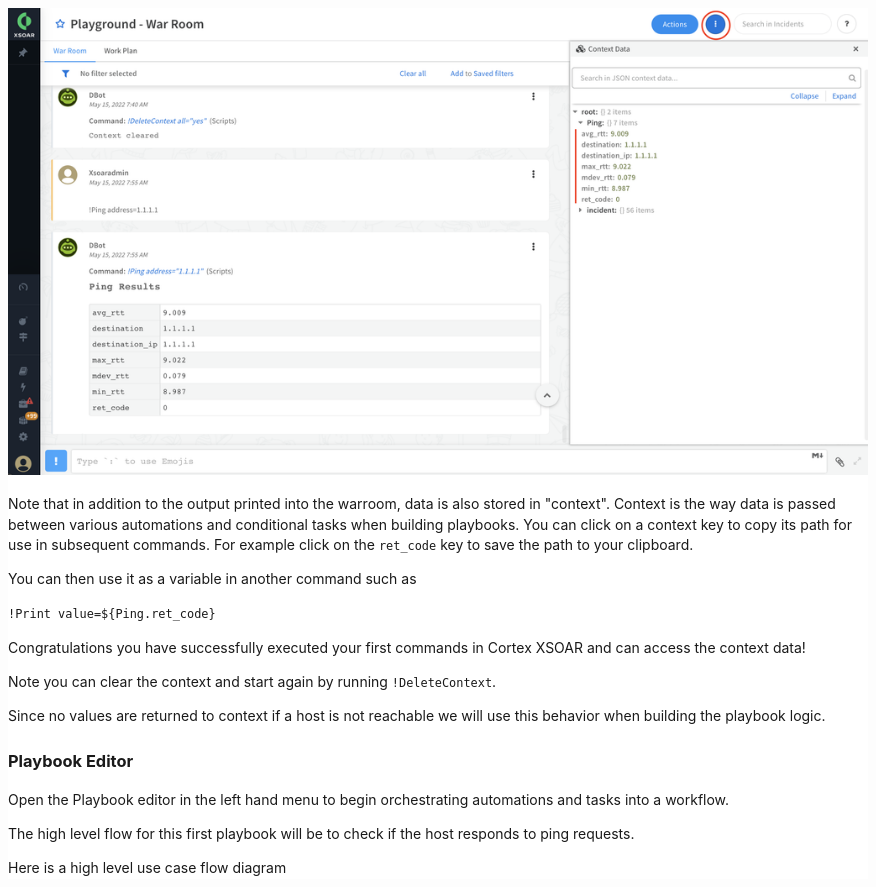 ![screenshot of context and command execution](imgs/context.png)

Note that in addition to the output printed into the warroom, data is also stored in "context".
Context is the way data is passed between various automations and conditional tasks when building playbooks.
You can click on a context key to copy its path for use in subsequent commands.
For example click on the `ret_code` key to save the path to your clipboard.

You can then use it as a variable in another command such as 

```
!Print value=${Ping.ret_code}
```

Congratulations you have successfully executed your first commands in Cortex XSOAR and can access the context data!

Note you can clear the context and start again by running `!DeleteContext`.

Since no values are returned to context if a host is not reachable we will use this behavior when building the playbook logic.


### Playbook Editor

Open the Playbook editor in the left hand menu to begin orchestrating automations and tasks into a workflow.

The high level flow for this first playbook will be to check if the host responds to ping requests.

Here is a high level use case flow diagram
